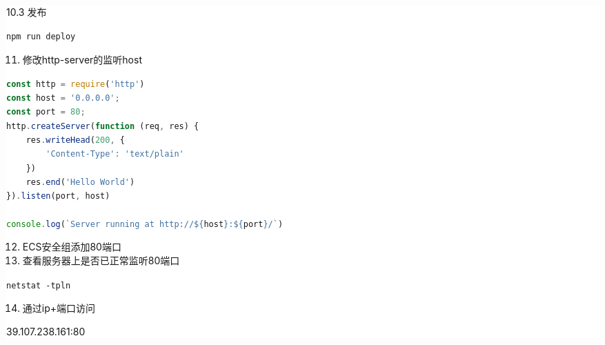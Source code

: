 10.3 发布

`npm run deploy`

11. 修改http-server的监听host

```js
const http = require('http')
const host = '0.0.0.0';
const port = 80;
http.createServer(function (req, res) {
    res.writeHead(200, {
        'Content-Type': 'text/plain'
    })
    res.end('Hello World')
}).listen(port, host)

console.log(`Server running at http://${host}:${port}/`)
```

12. ECS安全组添加80端口
13. 查看服务器上是否已正常监听80端口  

`netstat -tpln`

14. 通过ip+端口访问

39.107.238.161:80